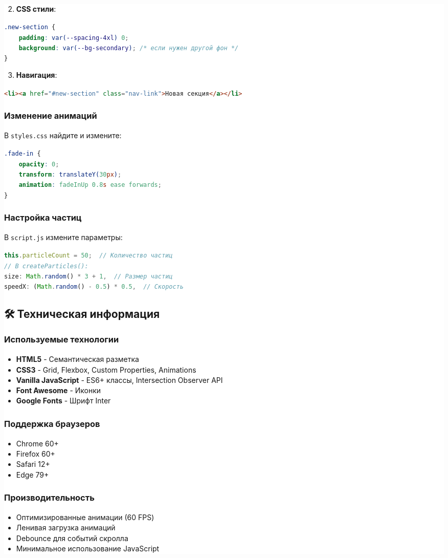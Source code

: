 2. **CSS стили**:
```css
.new-section {
    padding: var(--spacing-4xl) 0;
    background: var(--bg-secondary); /* если нужен другой фон */
}
```

3. **Навигация**:
```html
<li><a href="#new-section" class="nav-link">Новая секция</a></li>
```

### Изменение анимаций

В `styles.css` найдите и измените:

```css
.fade-in {
    opacity: 0;
    transform: translateY(30px);
    animation: fadeInUp 0.8s ease forwards;
}
```

### Настройка частиц

В `script.js` измените параметры:

```javascript
this.particleCount = 50;  // Количество частиц
// В createParticles():
size: Math.random() * 3 + 1,  // Размер частиц
speedX: (Math.random() - 0.5) * 0.5,  // Скорость
```

## 🛠️ Техническая информация

### Используемые технологии
- **HTML5** - Семантическая разметка
- **CSS3** - Grid, Flexbox, Custom Properties, Animations
- **Vanilla JavaScript** - ES6+ классы, Intersection Observer API
- **Font Awesome** - Иконки
- **Google Fonts** - Шрифт Inter

### Поддержка браузеров
- Chrome 60+
- Firefox 60+
- Safari 12+
- Edge 79+

### Производительность
- Оптимизированные анимации (60 FPS)
- Ленивая загрузка анимаций
- Debounce для событий скролла
- Минимальное использование JavaScript
